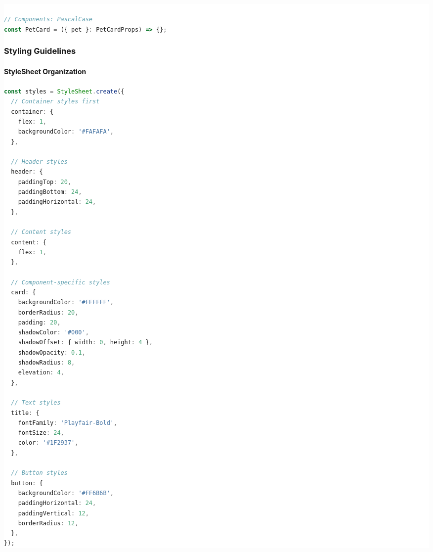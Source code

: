 ```typescript

// Components: PascalCase
const PetCard = ({ pet }: PetCardProps) => {};
```

### Styling Guidelines

#### StyleSheet Organization

```typescript
const styles = StyleSheet.create({
  // Container styles first
  container: {
    flex: 1,
    backgroundColor: '#FAFAFA',
  },
  
  // Header styles
  header: {
    paddingTop: 20,
    paddingBottom: 24,
    paddingHorizontal: 24,
  },
  
  // Content styles
  content: {
    flex: 1,
  },
  
  // Component-specific styles
  card: {
    backgroundColor: '#FFFFFF',
    borderRadius: 20,
    padding: 20,
    shadowColor: '#000',
    shadowOffset: { width: 0, height: 4 },
    shadowOpacity: 0.1,
    shadowRadius: 8,
    elevation: 4,
  },
  
  // Text styles
  title: {
    fontFamily: 'Playfair-Bold',
    fontSize: 24,
    color: '#1F2937',
  },
  
  // Button styles
  button: {
    backgroundColor: '#FF6B6B',
    paddingHorizontal: 24,
    paddingVertical: 12,
    borderRadius: 12,
  },
});
```
